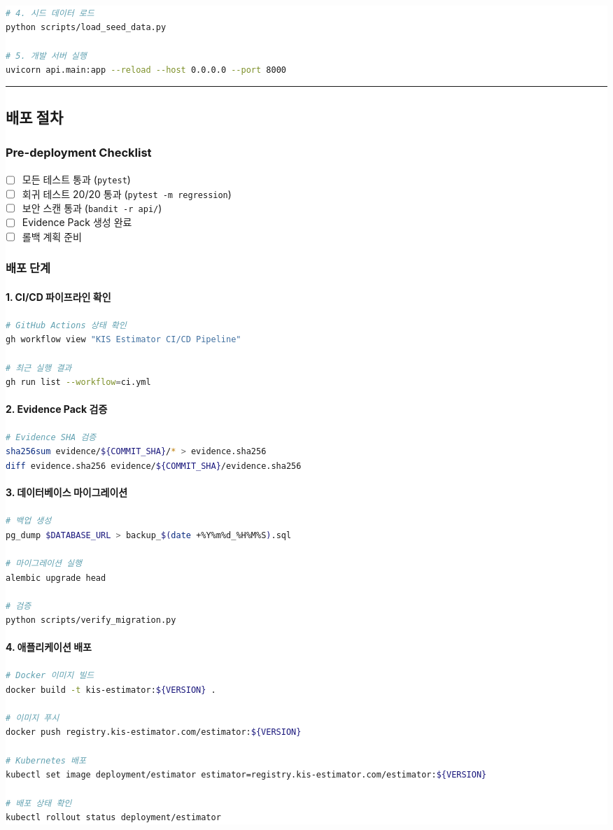 ```bash
# 4. 시드 데이터 로드
python scripts/load_seed_data.py

# 5. 개발 서버 실행
uvicorn api.main:app --reload --host 0.0.0.0 --port 8000
```

---

## 배포 절차

### Pre-deployment Checklist
- [ ] 모든 테스트 통과 (`pytest`)
- [ ] 회귀 테스트 20/20 통과 (`pytest -m regression`)
- [ ] 보안 스캔 통과 (`bandit -r api/`)
- [ ] Evidence Pack 생성 완료
- [ ] 롤백 계획 준비

### 배포 단계

#### 1. CI/CD 파이프라인 확인
```bash
# GitHub Actions 상태 확인
gh workflow view "KIS Estimator CI/CD Pipeline"

# 최근 실행 결과
gh run list --workflow=ci.yml
```

#### 2. Evidence Pack 검증
```bash
# Evidence SHA 검증
sha256sum evidence/${COMMIT_SHA}/* > evidence.sha256
diff evidence.sha256 evidence/${COMMIT_SHA}/evidence.sha256
```

#### 3. 데이터베이스 마이그레이션
```bash
# 백업 생성
pg_dump $DATABASE_URL > backup_$(date +%Y%m%d_%H%M%S).sql

# 마이그레이션 실행
alembic upgrade head

# 검증
python scripts/verify_migration.py
```

#### 4. 애플리케이션 배포
```bash
# Docker 이미지 빌드
docker build -t kis-estimator:${VERSION} .

# 이미지 푸시
docker push registry.kis-estimator.com/estimator:${VERSION}

# Kubernetes 배포
kubectl set image deployment/estimator estimator=registry.kis-estimator.com/estimator:${VERSION}

# 배포 상태 확인
kubectl rollout status deployment/estimator
```
